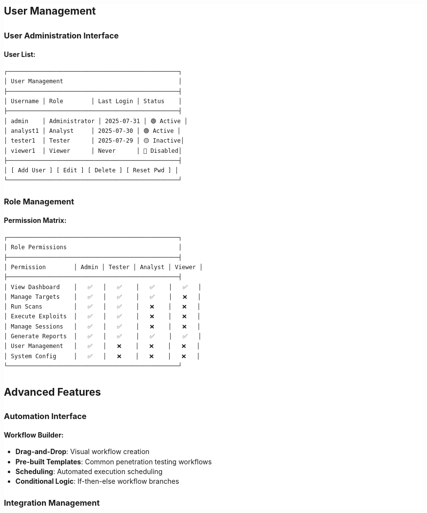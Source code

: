 ## User Management

### User Administration Interface

**User List:**
```
┌─────────────────────────────────────────────────┐
│ User Management                                 │
├─────────────────────────────────────────────────┤
│ Username │ Role        │ Last Login │ Status    │
├─────────────────────────────────────────────────┤
│ admin    │ Administrator │ 2025-07-31 │ 🟢 Active │
│ analyst1 │ Analyst     │ 2025-07-30 │ 🟢 Active │
│ tester1  │ Tester      │ 2025-07-29 │ 🟡 Inactive│
│ viewer1  │ Viewer      │ Never      │ 🔴 Disabled│
├─────────────────────────────────────────────────┤
│ [ Add User ] [ Edit ] [ Delete ] [ Reset Pwd ] │
└─────────────────────────────────────────────────┘
```

### Role Management

**Permission Matrix:**
```
┌─────────────────────────────────────────────────┐
│ Role Permissions                                │
├─────────────────────────────────────────────────┤
│ Permission        │ Admin │ Tester │ Analyst │ Viewer │
├─────────────────────────────────────────────────┤
│ View Dashboard    │   ✅   │   ✅    │   ✅    │   ✅   │
│ Manage Targets    │   ✅   │   ✅    │   ✅    │   ❌   │
│ Run Scans         │   ✅   │   ✅    │   ❌    │   ❌   │
│ Execute Exploits  │   ✅   │   ✅    │   ❌    │   ❌   │
│ Manage Sessions   │   ✅   │   ✅    │   ❌    │   ❌   │
│ Generate Reports  │   ✅   │   ✅    │   ✅    │   ✅   │
│ User Management   │   ✅   │   ❌    │   ❌    │   ❌   │
│ System Config     │   ✅   │   ❌    │   ❌    │   ❌   │
└─────────────────────────────────────────────────┘
```

## Advanced Features

### Automation Interface

**Workflow Builder:**
- **Drag-and-Drop**: Visual workflow creation
- **Pre-built Templates**: Common penetration testing workflows
- **Scheduling**: Automated execution scheduling
- **Conditional Logic**: If-then-else workflow branches

### Integration Management
